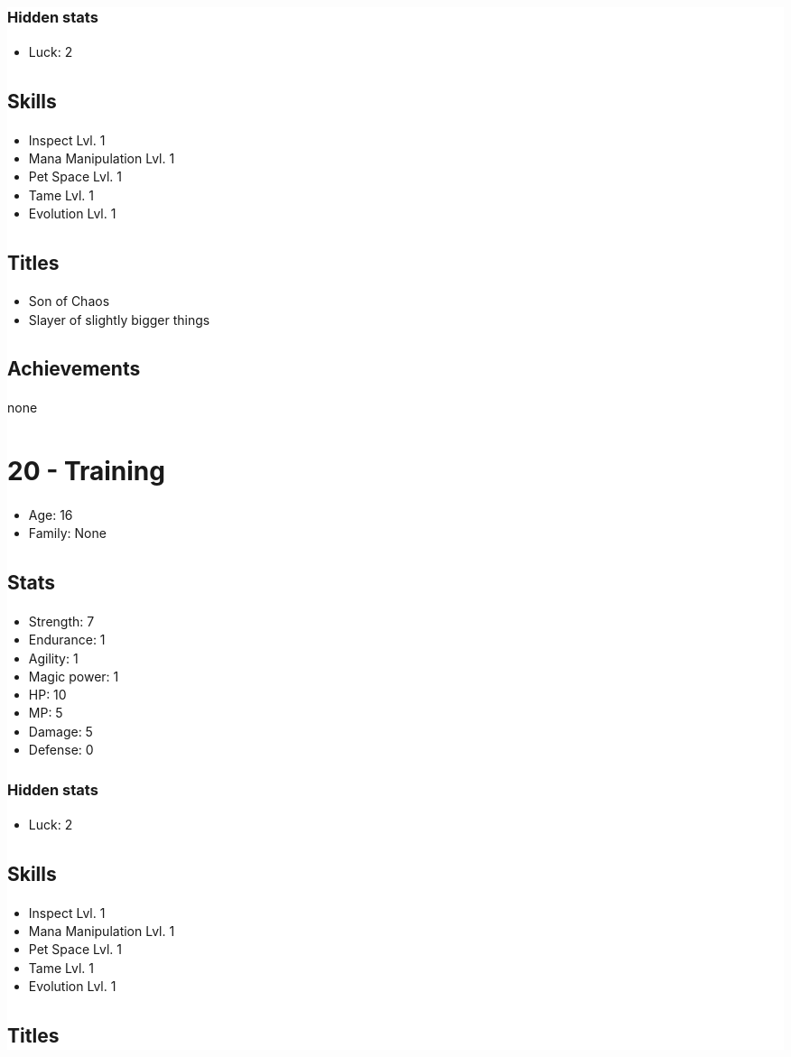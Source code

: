 ### Hidden stats

- Luck: 2

## Skills

- Inspect Lvl. 1  
- Mana Manipulation Lvl. 1 
- Pet Space Lvl. 1 
- Tame Lvl. 1 
- Evolution Lvl. 1

## Titles 

- Son of Chaos  
- Slayer of slightly bigger things

## Achievements 

none 

# 20 - Training

- Age: 16 
- Family: None

## Stats

- Strength: 7
- Endurance: 1
- Agility: 1
- Magic power: 1
- HP: 10
- MP: 5
- Damage: 5
- Defense: 0

### Hidden stats

- Luck: 2

## Skills

- Inspect Lvl. 1  
- Mana Manipulation Lvl. 1 
- Pet Space Lvl. 1 
- Tame Lvl. 1 
- Evolution Lvl. 1

## Titles 
